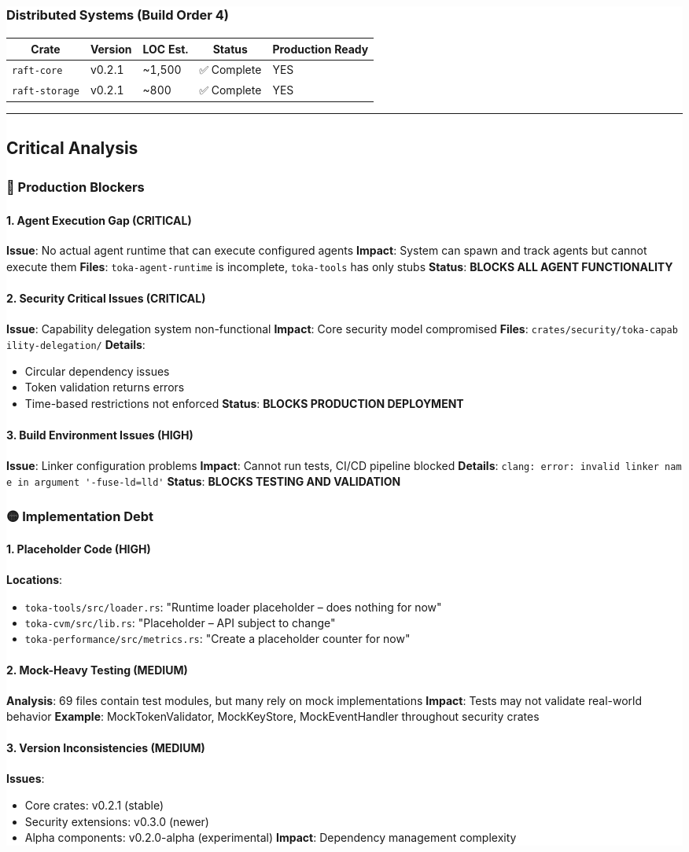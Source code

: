 ### Distributed Systems (Build Order 4)
| Crate | Version | LOC Est. | Status | Production Ready |
|-------|---------|----------|--------|------------------|
| `raft-core` | v0.2.1 | ~1,500 | ✅ Complete | YES |
| `raft-storage` | v0.2.1 | ~800 | ✅ Complete | YES |

---

## Critical Analysis

### 🔴 Production Blockers

#### 1. Agent Execution Gap (CRITICAL)
**Issue**: No actual agent runtime that can execute configured agents
**Impact**: System can spawn and track agents but cannot execute them
**Files**: `toka-agent-runtime` is incomplete, `toka-tools` has only stubs
**Status**: **BLOCKS ALL AGENT FUNCTIONALITY**

#### 2. Security Critical Issues (CRITICAL)
**Issue**: Capability delegation system non-functional
**Impact**: Core security model compromised
**Files**: `crates/security/toka-capability-delegation/`
**Details**: 
- Circular dependency issues
- Token validation returns errors
- Time-based restrictions not enforced
**Status**: **BLOCKS PRODUCTION DEPLOYMENT**

#### 3. Build Environment Issues (HIGH)
**Issue**: Linker configuration problems
**Impact**: Cannot run tests, CI/CD pipeline blocked
**Details**: `clang: error: invalid linker name in argument '-fuse-ld=lld'`
**Status**: **BLOCKS TESTING AND VALIDATION**

### 🟡 Implementation Debt

#### 1. Placeholder Code (HIGH)
**Locations**:
- `toka-tools/src/loader.rs`: "Runtime loader placeholder – does nothing for now"
- `toka-cvm/src/lib.rs`: "Placeholder – API subject to change"
- `toka-performance/src/metrics.rs`: "Create a placeholder counter for now"

#### 2. Mock-Heavy Testing (MEDIUM)
**Analysis**: 69 files contain test modules, but many rely on mock implementations
**Impact**: Tests may not validate real-world behavior
**Example**: MockTokenValidator, MockKeyStore, MockEventHandler throughout security crates

#### 3. Version Inconsistencies (MEDIUM)
**Issues**:
- Core crates: v0.2.1 (stable)
- Security extensions: v0.3.0 (newer)
- Alpha components: v0.2.0-alpha (experimental)
**Impact**: Dependency management complexity
